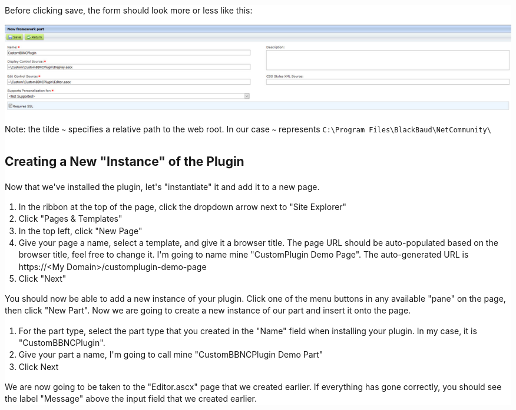 Before clicking save, the form should look more or less like this:

![Installing the Plugin](https://github.com/brycejech/BlackBaud-NetCommunity-Custom-Plugin-Guide/raw/master/screenshots/InstallingThePlugin.jpg)

Note: the tilde `~` specifies a relative path to the web root. In our case `~` represents `C:\Program Files\BlackBaud\NetCommunity\`

## Creating a New "Instance" of the Plugin

Now that we've installed the plugin, let's "instantiate" it and add it to a new page.

1. In the ribbon at the top of the page, click the dropdown arrow next to "Site Explorer"
1. Click "Pages & Templates"
1. In the top left, click "New Page"
1. Give your page a name, select a template, and give it a browser title. The page URL should be auto-populated based on the browser title, feel free to change it. I'm going to name mine "CustomPlugin Demo Page". The auto-generated URL is https://\<My Domain\>/customplugin-demo-page
1. Click "Next"

You should now be able to add a new instance of your plugin. Click one of the menu buttons in any available "pane" on the page, then click "New Part". Now we are going to create a new instance of our part and insert it onto the page.

1. For the part type, select the part type that you created in the "Name" field when installing your plugin. In my case, it is "CustomBBNCPlugin".
1. Give your part a name, I'm going to call mine "CustomBBNCPlugin Demo Part"
1. Click Next

We are now going to be taken to the "Editor.ascx" page that we created earlier. If everything has gone correctly, you should see the label "Message" above the input field that we created earlier.
